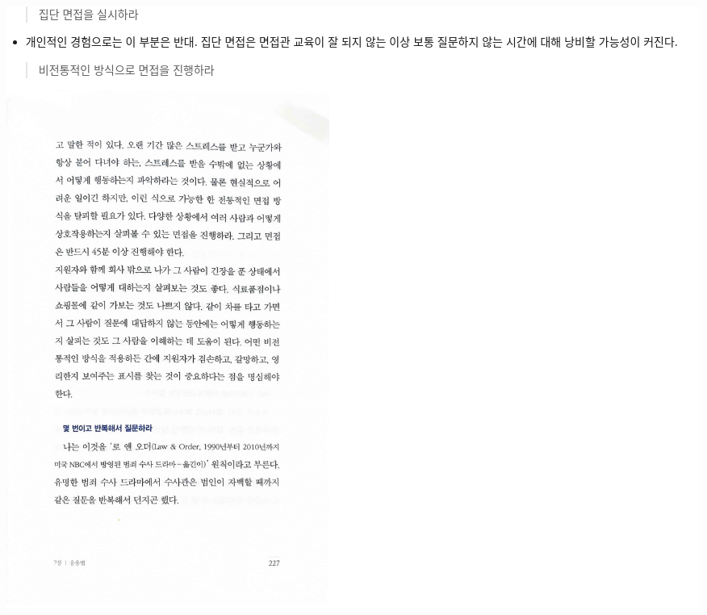 > 집단 면접을 실시하라
* 개인적인 경험으로는 이 부분은 반대. 집단 면접은 면접관 교육이 잘 되지 않는 이상 보통 질문하지 않는 시간에 대해 낭비할 가능성이 커진다.
> 비전통적인 방식으로 면접을 진행하라

<img src="the_ideal_team_player/15.jpg" width="400"/>
